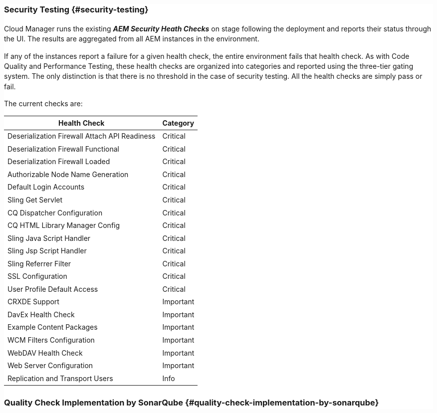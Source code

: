 ### Security Testing {#security-testing}

Cloud Manager runs the existing ***AEM Security Heath Checks*** on stage following the deployment and reports their status through the UI. The results are aggregated from all AEM instances in the environment.

If any of the instances report a failure for a given health check, the entire environment fails that health check. As with Code Quality and Performance Testing, these health checks are organized into categories and reported using the three-tier gating system. The only distinction is that there is no threshold in the case of security testing. All the health checks are simply pass or fail.

The current checks are:

| **Health Check** |**Category** |
|---|---|
| Deserialization Firewall Attach API Readiness |Critical |
| Deserialization Firewall Functional |Critical |
| Deserialization Firewall Loaded |Critical |
| Authorizable Node Name Generation |Critical |
| Default Login Accounts |Critical |
| Sling Get Servlet |Critical |
| CQ Dispatcher Configuration |Critical |
| CQ HTML Library Manager Config |Critical |
| Sling Java Script Handler |Critical |
| Sling Jsp Script Handler |Critical |
| Sling Referrer Filter |Critical |
| SSL Configuration |Critical |
| User Profile Default Access |Critical |
| CRXDE Support |Important |
| DavEx Health Check |Important |
| Example Content Packages |Important |
| WCM Filters Configuration |Important |
| WebDAV Health Check |Important |
| Web Server Configuration |Important |
| Replication and Transport Users |Info |

### Quality Check Implementation by SonarQube {#quality-check-implementation-by-sonarqube}
